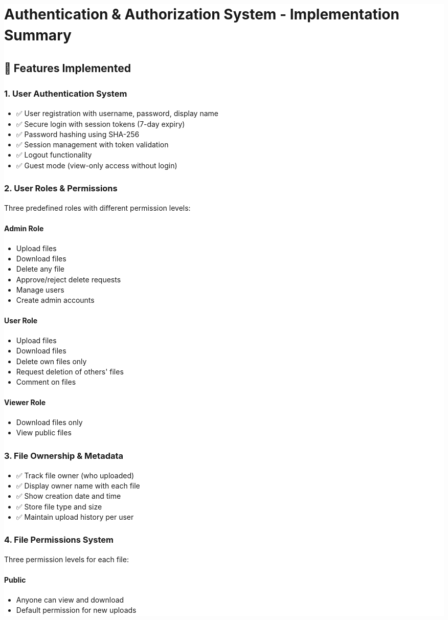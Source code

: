 # Authentication & Authorization System - Implementation Summary

## 🎯 Features Implemented

### 1. **User Authentication System**
- ✅ User registration with username, password, display name
- ✅ Secure login with session tokens (7-day expiry)
- ✅ Password hashing using SHA-256
- ✅ Session management with token validation
- ✅ Logout functionality
- ✅ Guest mode (view-only access without login)

### 2. **User Roles & Permissions**
Three predefined roles with different permission levels:

#### **Admin Role**
- Upload files
- Download files
- Delete any file
- Approve/reject delete requests
- Manage users
- Create admin accounts

#### **User Role**  
- Upload files
- Download files
- Delete own files only
- Request deletion of others' files
- Comment on files

#### **Viewer Role**
- Download files only
- View public files

### 3. **File Ownership & Metadata**
- ✅ Track file owner (who uploaded)
- ✅ Display owner name with each file
- ✅ Show creation date and time
- ✅ Store file type and size
- ✅ Maintain upload history per user

### 4. **File Permissions System**
Three permission levels for each file:

#### **Public**
- Anyone can view and download
- Default permission for new uploads
